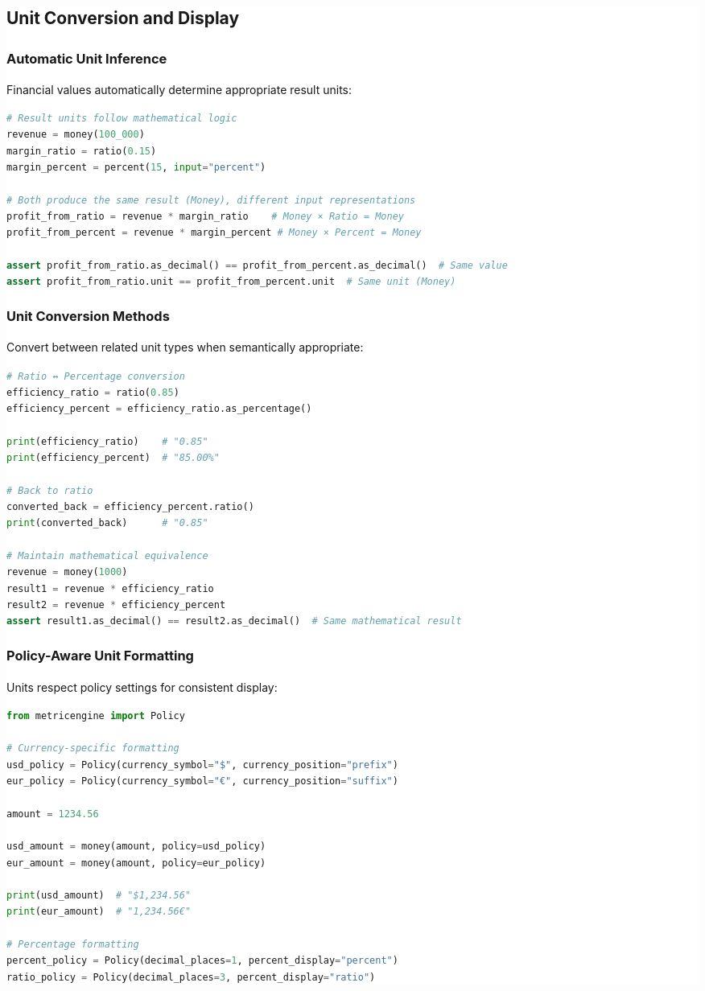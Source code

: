 ## Unit Conversion and Display

### Automatic Unit Inference

Financial values automatically determine appropriate result units:

```python
# Result units follow mathematical logic
revenue = money(100_000)
margin_ratio = ratio(0.15)
margin_percent = percent(15, input="percent")

# Both produce the same result (Money), different input representations
profit_from_ratio = revenue * margin_ratio    # Money × Ratio = Money
profit_from_percent = revenue * margin_percent # Money × Percent = Money

assert profit_from_ratio.as_decimal() == profit_from_percent.as_decimal()  # Same value
assert profit_from_ratio.unit == profit_from_percent.unit  # Same unit (Money)
```

### Unit Conversion Methods

Convert between related unit types when semantically appropriate:

```python
# Ratio ↔ Percentage conversion
efficiency_ratio = ratio(0.85)
efficiency_percent = efficiency_ratio.as_percentage()

print(efficiency_ratio)    # "0.85"
print(efficiency_percent)  # "85.00%"

# Back to ratio
converted_back = efficiency_percent.ratio()
print(converted_back)      # "0.85"

# Maintain mathematical equivalence
revenue = money(1000)
result1 = revenue * efficiency_ratio
result2 = revenue * efficiency_percent
assert result1.as_decimal() == result2.as_decimal()  # Same mathematical result
```

### Policy-Aware Unit Formatting

Units respect policy settings for consistent display:

```python
from metricengine import Policy

# Currency-specific formatting
usd_policy = Policy(currency_symbol="$", currency_position="prefix")
eur_policy = Policy(currency_symbol="€", currency_position="suffix")

amount = 1234.56

usd_amount = money(amount, policy=usd_policy)
eur_amount = money(amount, policy=eur_policy)

print(usd_amount)  # "$1,234.56"
print(eur_amount)  # "1,234.56€"

# Percentage formatting
percent_policy = Policy(decimal_places=1, percent_display="percent")
ratio_policy = Policy(decimal_places=3, percent_display="ratio")
```